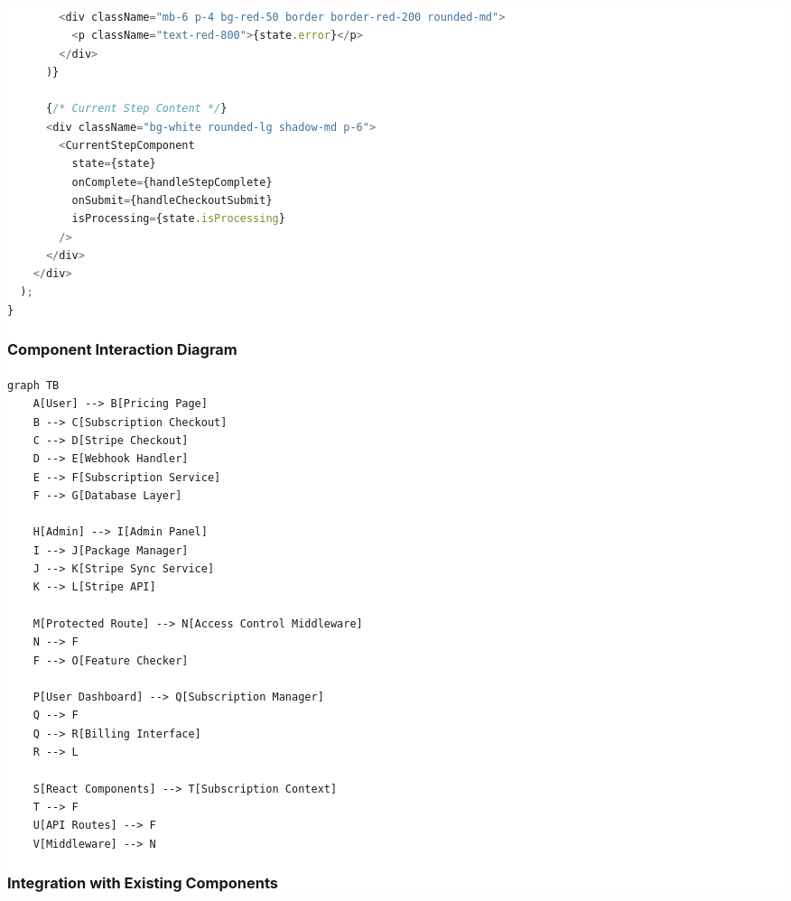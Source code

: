 ```typescript
        <div className="mb-6 p-4 bg-red-50 border border-red-200 rounded-md">
          <p className="text-red-800">{state.error}</p>
        </div>
      )}

      {/* Current Step Content */}
      <div className="bg-white rounded-lg shadow-md p-6">
        <CurrentStepComponent
          state={state}
          onComplete={handleStepComplete}
          onSubmit={handleCheckoutSubmit}
          isProcessing={state.isProcessing}
        />
      </div>
    </div>
  );
}
```

### Component Interaction Diagram

```mermaid
graph TB
    A[User] --> B[Pricing Page]
    B --> C[Subscription Checkout]
    C --> D[Stripe Checkout]
    D --> E[Webhook Handler]
    E --> F[Subscription Service]
    F --> G[Database Layer]
    
    H[Admin] --> I[Admin Panel]
    I --> J[Package Manager]
    J --> K[Stripe Sync Service]
    K --> L[Stripe API]
    
    M[Protected Route] --> N[Access Control Middleware]
    N --> F
    F --> O[Feature Checker]
    
    P[User Dashboard] --> Q[Subscription Manager]
    Q --> F
    Q --> R[Billing Interface]
    R --> L
    
    S[React Components] --> T[Subscription Context]
    T --> F
    U[API Routes] --> F
    V[Middleware] --> N
```

### Integration with Existing Components


  [featureKey: string]: boolean;
  [limitKey: string]: {